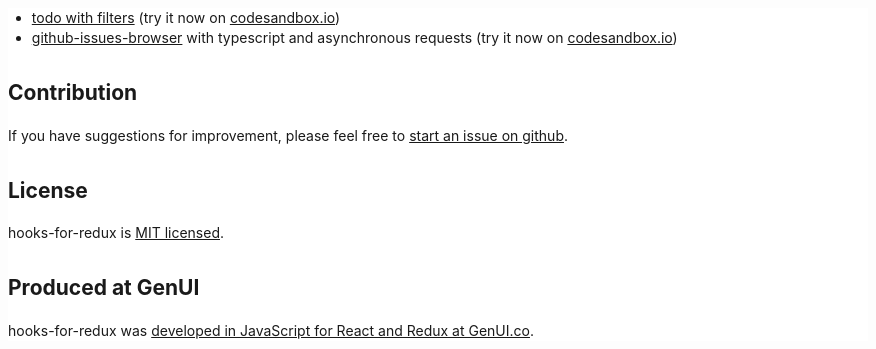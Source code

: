 - [todo with filters](https://github.com/shanebdavis/rtk-convert-todos-example-h4r-conversion) (try it now on [codesandbox.io](https://codesandbox.io/s/github/shanebdavis/rtk-convert-todos-example-h4r-conversion))
- [github-issues-browser](https://github.com/shanebdavis/rtk-github-issues-example-h4r-conversion) with typescript and asynchronous requests (try it now on [codesandbox.io](https://codesandbox.io/s/github/shanebdavis/rtk-github-issues-example-h4r-conversion))

## Contribution

If you have suggestions for improvement, please feel free to [start an issue on github](https://github.com/generalui/hooks-for-redux/issues).

## License

hooks-for-redux is [MIT licensed](./LICENSE).

## Produced at GenUI

hooks-for-redux was [developed in JavaScript for React and Redux at GenUI.co](https://www.genui.co).
